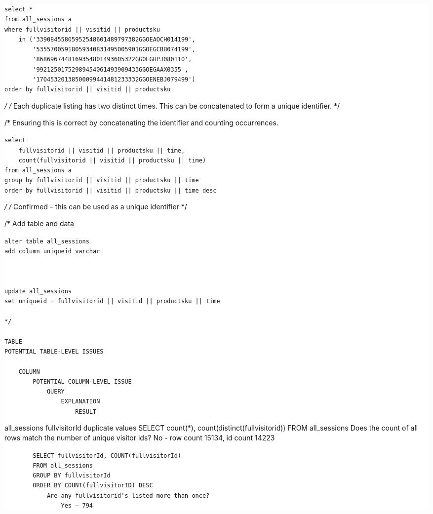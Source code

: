     select *
    from all_sessions a
    where fullvisitorid || visitid || productsku
        in ('33908455805952548601489797382GGOEAOCH014199',
            '53557005918059340831495005901GGOEGCBB074199',
            '8686967448169354801493605322GGOEGHPJ080110',
            '99212501752989454061493909433GGOEGAAX0355',
            '17045320138500099441481233332GGOENEBJ079499')
    order by fullvisitorid || visitid || productsku
*/
    /* Each duplicate listing has two distinct times. 
    This can be concatenated to form a unique identifier. */

/* Ensuring this is correct by concatenating the identifier and counting occurrences.

    select     
        fullvisitorid || visitid || productsku || time, 
        count(fullvisitorid || visitid || productsku || time)
    from all_sessions a
    group by fullvisitorid || visitid || productsku || time
    order by fullvisitorid || visitid || productsku || time desc
*/
    /* Confirmed – this can be used as a unique identifier */

/* Add table and data

    alter table all_sessions
    add column uniqueid varchar
    


    update all_sessions
    set uniqueid = fullvisitorid || visitid || productsku || time
    
    */ 
    
    TABLE
    POTENTIAL TABLE-LEVEL ISSUES
    
        COLUMN
            POTENTIAL COLUMN-LEVEL ISSUE
                QUERY
                    EXPLANATION
                        RESULT

all_sessions
    fullvisitorId
        duplicate values
            SELECT count(*), count(distinct(fullvisitorid))
            FROM all_sessions
                Does the count of all rows match the number of unique visitor ids?
                    No - row count 15134, id count 14223
                    
            SELECT fullvisitorId, COUNT(fullvisitorId)
            FROM all_sessions
            GROUP BY fullvisitorId
            ORDER BY COUNT(fullvisitorID) DESC
                Are any fullvisitorid's listed more than once?
                    Yes – 794
                    